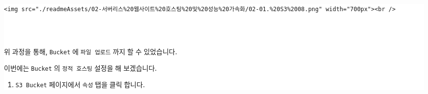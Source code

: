     <img src="./readmeAssets/02-서버리스%20웹사이트%20호스팅%20및%20성능%20가속화/02-01.%20S3%2008.png" width="700px"><br />


<br /><br />


위 과정을 통해, ``Bucket`` 에 ``파일 업로드`` 까지 할 수 있었습니다.

이번에는 ``Bucket`` 의 ``정적 호스팅`` 설정을 해 보겠습니다.

1. ``S3 Bucket`` 페이지에서 ``속성`` 탭을 클릭 합니다.
